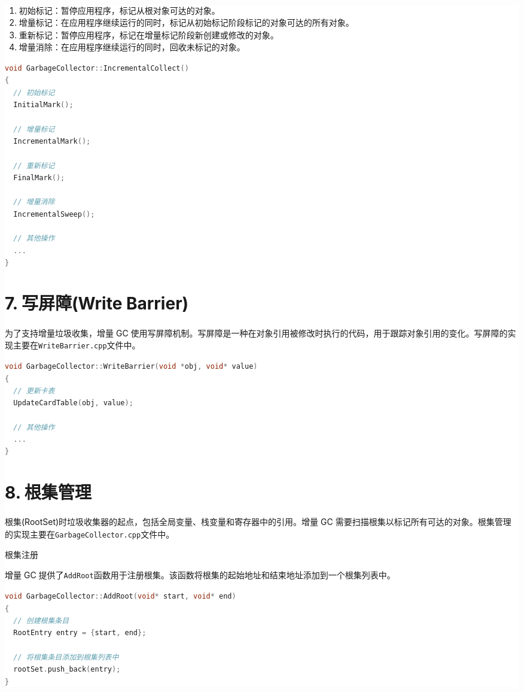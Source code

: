 1. 初始标记：暂停应用程序，标记从根对象可达的对象。
2. 增量标记：在应用程序继续运行的同时，标记从初始标记阶段标记的对象可达的所有对象。
3. 重新标记：暂停应用程序，标记在增量标记阶段新创建或修改的对象。
4. 增量消除：在应用程序继续运行的同时，回收未标记的对象。

```cpp
void GarbageCollector::IncrementalCollect()
{
  // 初始标记
  InitialMark();

  // 增量标记
  IncrementalMark();

  // 重新标记
  FinalMark();

  // 增量消除
  IncrementalSweep();

  // 其他操作
  ...
}
```

# 7. 写屏障(Write Barrier)

为了支持增量垃圾收集，增量 GC 使用写屏障机制。写屏障是一种在对象引用被修改时执行的代码，用于跟踪对象引用的变化。写屏障的实现主要在`WriteBarrier.cpp`文件中。

```cpp
void GarbageCollector::WriteBarrier(void *obj, void* value)
{
  // 更新卡表
  UpdateCardTable(obj, value);

  // 其他操作
  ...
}
```

# 8. 根集管理

根集(RootSet)时垃圾收集器的起点，包括全局变量、栈变量和寄存器中的引用。增量 GC 需要扫描根集以标记所有可达的对象。根集管理的实现主要在`GarbageCollector.cpp`文件中。

根集注册

增量 GC 提供了`AddRoot`函数用于注册根集。该函数将根集的起始地址和结束地址添加到一个根集列表中。

```cpp
void GarbageCollector::AddRoot(void* start, void* end)
{
  // 创建根集条目
  RootEntry entry = {start, end};

  // 将根集条目添加到根集列表中
  rootSet.push_back(entry);
}
```
